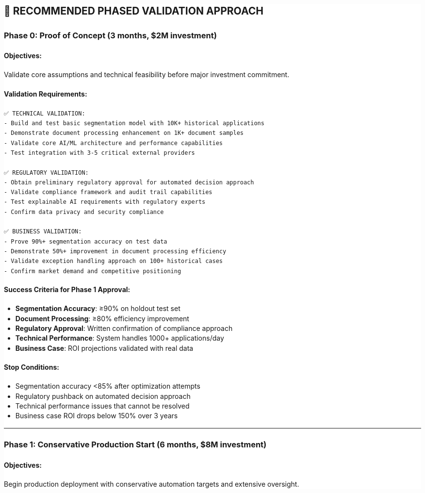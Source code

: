 
## 🎯 **RECOMMENDED PHASED VALIDATION APPROACH**

### **Phase 0: Proof of Concept (3 months, $2M investment)**

#### **Objectives:**
Validate core assumptions and technical feasibility before major investment commitment.

#### **Validation Requirements:**
```
✅ TECHNICAL VALIDATION:
- Build and test basic segmentation model with 10K+ historical applications
- Demonstrate document processing enhancement on 1K+ document samples
- Validate core AI/ML architecture and performance capabilities
- Test integration with 3-5 critical external providers

✅ REGULATORY VALIDATION:
- Obtain preliminary regulatory approval for automated decision approach
- Validate compliance framework and audit trail capabilities
- Test explainable AI requirements with regulatory experts
- Confirm data privacy and security compliance

✅ BUSINESS VALIDATION:
- Prove 90%+ segmentation accuracy on test data
- Demonstrate 50%+ improvement in document processing efficiency
- Validate exception handling approach on 100+ historical cases
- Confirm market demand and competitive positioning
```

#### **Success Criteria for Phase 1 Approval:**
- **Segmentation Accuracy**: ≥90% on holdout test set
- **Document Processing**: ≥80% efficiency improvement
- **Regulatory Approval**: Written confirmation of compliance approach
- **Technical Performance**: System handles 1000+ applications/day
- **Business Case**: ROI projections validated with real data

#### **Stop Conditions:**
- Segmentation accuracy <85% after optimization attempts
- Regulatory pushback on automated decision approach
- Technical performance issues that cannot be resolved
- Business case ROI drops below 150% over 3 years

---

### **Phase 1: Conservative Production Start (6 months, $8M investment)**

#### **Objectives:**
Begin production deployment with conservative automation targets and extensive oversight.
